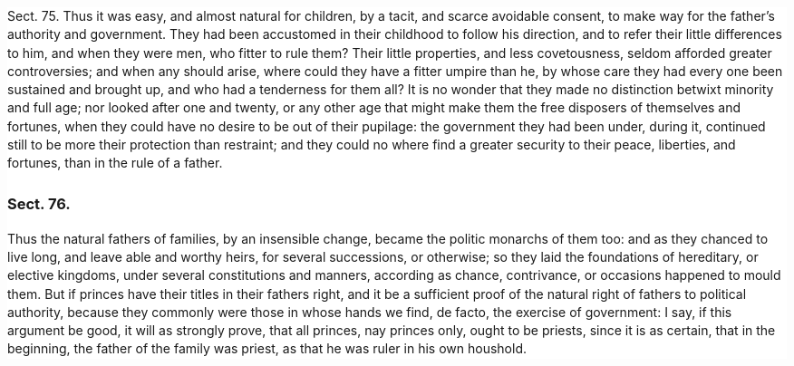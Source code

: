

Sect. 75. Thus it was easy, and almost natural for children, by a tacit, and scarce avoidable consent, to make way for the father’s authority and government. They had been accustomed in their childhood to follow his direction, and to refer their little differences to him, and when they were men, who fitter to rule them? Their little properties, and less covetousness, seldom afforded greater controversies; and when any should arise, where could they have a fitter umpire than he, by whose care they had every one been sustained and brought up, and who had a tenderness for them all? It is no wonder that they made no distinction betwixt minority and full age; nor looked after one and twenty, or any other age that might make them the free disposers of themselves and fortunes, when they could have no desire to be out of their pupilage: the government they had been under, during it, continued still to be more their protection than restraint; and they could no where find a greater security to their peace, liberties, and fortunes, than in the rule of a father.

### Sect. 76. 

Thus the natural fathers of families, by an insensible change, became the politic monarchs of them too: and as they chanced to live long, and leave able and worthy heirs, for several successions, or otherwise; so they laid the foundations of hereditary, or elective kingdoms, under several constitutions and manners, according as chance, contrivance, or occasions happened to mould them. But if princes have their titles in their fathers right, and it be a sufficient proof of the natural right of fathers to political authority, because they commonly were those in whose hands we find, de facto, the exercise of government: I say, if this argument be good, it will as strongly prove, that all princes, nay princes only, ought to be priests, since it is as certain, that in the beginning, the father of the family was priest, as that he was ruler in his own houshold.


